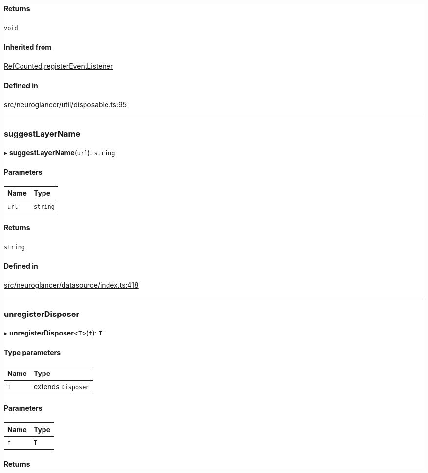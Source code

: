 #### Returns

`void`

#### Inherited from

[RefCounted](axes_lines._internal_.RefCounted.md).[registerEventListener](axes_lines._internal_.RefCounted.md#registereventlistener)

#### Defined in

[src/neuroglancer/util/disposable.ts:95](https://github.com/ActiveBrainAtlas2/neuroglancer/blob/540617bc/src/neuroglancer/util/disposable.ts#L95)

___

### suggestLayerName

▸ **suggestLayerName**(`url`): `string`

#### Parameters

| Name | Type |
| :------ | :------ |
| `url` | `string` |

#### Returns

`string`

#### Defined in

[src/neuroglancer/datasource/index.ts:418](https://github.com/ActiveBrainAtlas2/neuroglancer/blob/540617bc/src/neuroglancer/datasource/index.ts#L418)

___

### unregisterDisposer

▸ **unregisterDisposer**<`T`\>(`f`): `T`

#### Type parameters

| Name | Type |
| :------ | :------ |
| `T` | extends [`Disposer`](../modules/axes_lines._internal_.md#disposer) |

#### Parameters

| Name | Type |
| :------ | :------ |
| `f` | `T` |

#### Returns
